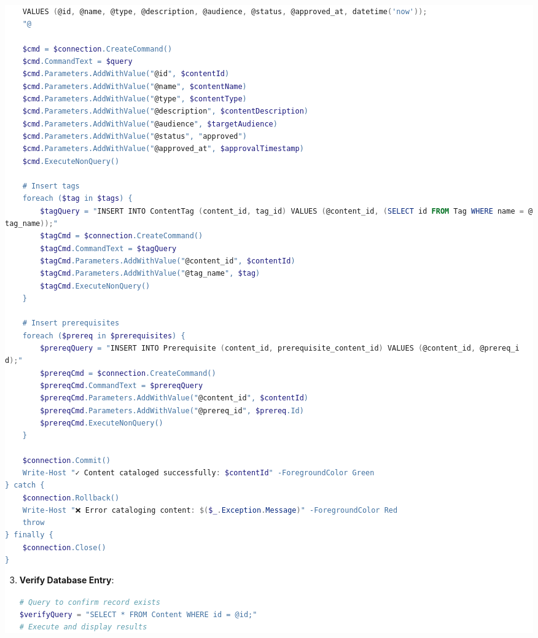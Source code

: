    ```powershell
       VALUES (@id, @name, @type, @description, @audience, @status, @approved_at, datetime('now'));
       "@
       
       $cmd = $connection.CreateCommand()
       $cmd.CommandText = $query
       $cmd.Parameters.AddWithValue("@id", $contentId)
       $cmd.Parameters.AddWithValue("@name", $contentName)
       $cmd.Parameters.AddWithValue("@type", $contentType)
       $cmd.Parameters.AddWithValue("@description", $contentDescription)
       $cmd.Parameters.AddWithValue("@audience", $targetAudience)
       $cmd.Parameters.AddWithValue("@status", "approved")
       $cmd.Parameters.AddWithValue("@approved_at", $approvalTimestamp)
       $cmd.ExecuteNonQuery()
       
       # Insert tags
       foreach ($tag in $tags) {
           $tagQuery = "INSERT INTO ContentTag (content_id, tag_id) VALUES (@content_id, (SELECT id FROM Tag WHERE name = @tag_name));"
           $tagCmd = $connection.CreateCommand()
           $tagCmd.CommandText = $tagQuery
           $tagCmd.Parameters.AddWithValue("@content_id", $contentId)
           $tagCmd.Parameters.AddWithValue("@tag_name", $tag)
           $tagCmd.ExecuteNonQuery()
       }
       
       # Insert prerequisites
       foreach ($prereq in $prerequisites) {
           $prereqQuery = "INSERT INTO Prerequisite (content_id, prerequisite_content_id) VALUES (@content_id, @prereq_id);"
           $prereqCmd = $connection.CreateCommand()
           $prereqCmd.CommandText = $prereqQuery
           $prereqCmd.Parameters.AddWithValue("@content_id", $contentId)
           $prereqCmd.Parameters.AddWithValue("@prereq_id", $prereq.Id)
           $prereqCmd.ExecuteNonQuery()
       }
       
       $connection.Commit()
       Write-Host "✓ Content cataloged successfully: $contentId" -ForegroundColor Green
   } catch {
       $connection.Rollback()
       Write-Host "❌ Error cataloging content: $($_.Exception.Message)" -ForegroundColor Red
       throw
   } finally {
       $connection.Close()
   }
   ```

3. **Verify Database Entry**:
   ```powershell
   # Query to confirm record exists
   $verifyQuery = "SELECT * FROM Content WHERE id = @id;"
   # Execute and display results
   ```

